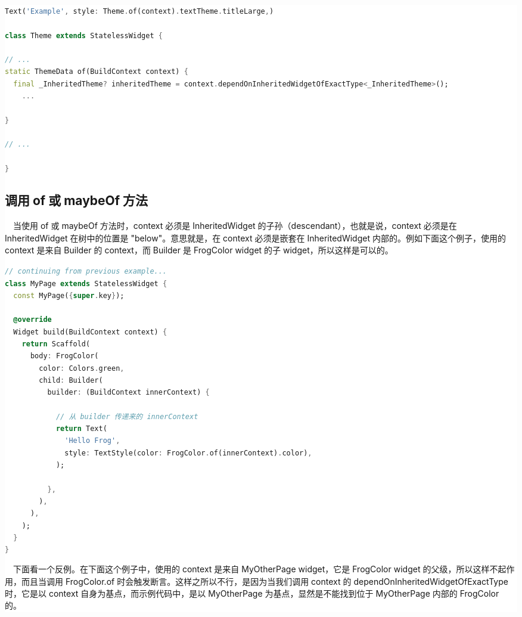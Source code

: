 ```dart
Text('Example', style: Theme.of(context).textTheme.titleLarge,)

class Theme extends StatelessWidget {

// ...
static ThemeData of(BuildContext context) {
  final _InheritedTheme? inheritedTheme = context.dependOnInheritedWidgetOfExactType<_InheritedTheme>();
    ...
    
}

// ...

}
```

## 调用 of 或 maybeOf 方法

&emsp;当使用 of 或 maybeOf 方法时，context 必须是 InheritedWidget 的子孙（descendant），也就是说，context 必须是在 InheritedWidget 在树中的位置是 "below"。意思就是，在 context 必须是嵌套在 InheritedWidget 内部的。例如下面这个例子，使用的 context 是来自 Builder 的 context，而 Builder 是 FrogColor widget 的子 widget，所以这样是可以的。 

```dart
// continuing from previous example...
class MyPage extends StatelessWidget {
  const MyPage({super.key});

  @override
  Widget build(BuildContext context) {
    return Scaffold(
      body: FrogColor(
        color: Colors.green,
        child: Builder(
          builder: (BuildContext innerContext) {
            
            // 从 builder 传递来的 innerContext
            return Text(
              'Hello Frog',
              style: TextStyle(color: FrogColor.of(innerContext).color),
            );
            
          },
        ),
      ),
    );
  }
}
```

&emsp;下面看一个反例。在下面这个例子中，使用的 context 是来自 MyOtherPage widget，它是 FrogColor widget 的父级，所以这样不起作用，而且当调用 FrogColor.of 时会触发断言。这样之所以不行，是因为当我们调用 context 的 dependOnInheritedWidgetOfExactType 时，它是以 context 自身为基点，而示例代码中，是以 MyOtherPage 为基点，显然是不能找到位于 MyOtherPage 内部的 FrogColor 的。  
